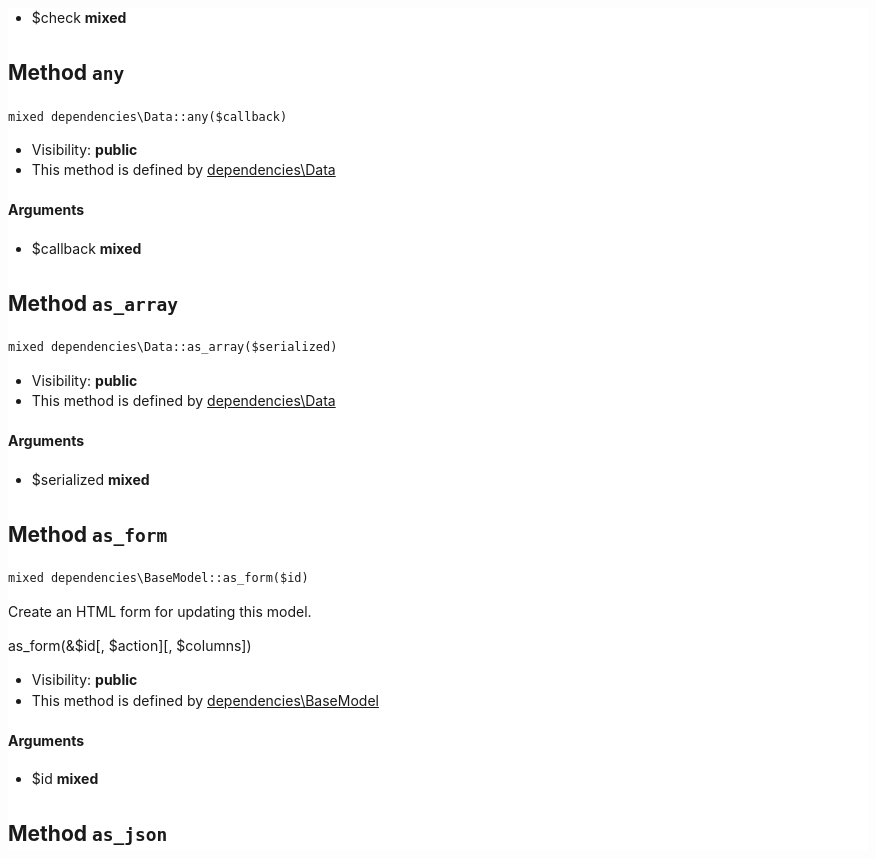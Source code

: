 * $check **mixed**



## Method `any`

```
mixed dependencies\Data::any($callback)
```





* Visibility: **public**
* This method is defined by [dependencies\Data](../../../dependencies/Data.md)

#### Arguments

* $callback **mixed**



## Method `as_array`

```
mixed dependencies\Data::as_array($serialized)
```





* Visibility: **public**
* This method is defined by [dependencies\Data](../../../dependencies/Data.md)

#### Arguments

* $serialized **mixed**



## Method `as_form`

```
mixed dependencies\BaseModel::as_form($id)
```

Create an HTML form for updating this model.

<p>as_form(&amp;$id[, $action][, $columns])</p>

* Visibility: **public**
* This method is defined by [dependencies\BaseModel](../../../dependencies/BaseModel.md)

#### Arguments

* $id **mixed**



## Method `as_json`
